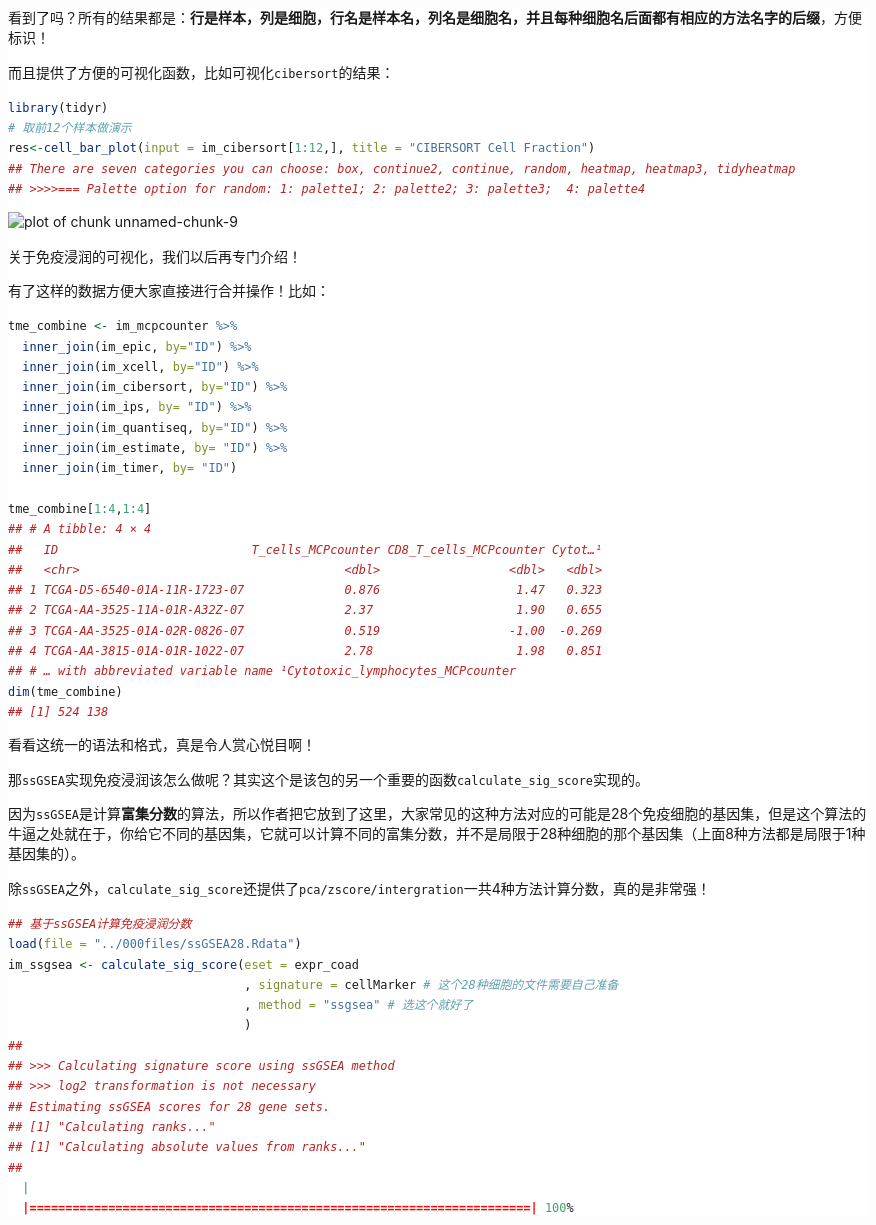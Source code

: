 看到了吗？所有的结果都是：**行是样本，列是细胞，行名是样本名，列名是细胞名，并且每种细胞名后面都有相应的方法名字的后缀**，方便标识！

而且提供了方便的可视化函数，比如可视化`cibersort`的结果：


```r
library(tidyr)
# 取前12个样本做演示
res<-cell_bar_plot(input = im_cibersort[1:12,], title = "CIBERSORT Cell Fraction")
## There are seven categories you can choose: box, continue2, continue, random, heatmap, heatmap3, tidyheatmap
## >>>>=== Palette option for random: 1: palette1; 2: palette2; 3: palette3;  4: palette4
```

![plot of chunk unnamed-chunk-9](https://aliyun-bucket0324.oss-cn-shanghai.aliyuncs.com/img/unnamed-chunk-9-174361934.png)

关于免疫浸润的可视化，我们以后再专门介绍！

有了这样的数据方便大家直接进行合并操作！比如：


```r
tme_combine <- im_mcpcounter %>% 
  inner_join(im_epic, by="ID") %>% 
  inner_join(im_xcell, by="ID") %>% 
  inner_join(im_cibersort, by="ID") %>% 
  inner_join(im_ips, by= "ID") %>% 
  inner_join(im_quantiseq, by="ID") %>% 
  inner_join(im_estimate, by= "ID") %>% 
  inner_join(im_timer, by= "ID")

tme_combine[1:4,1:4]
## # A tibble: 4 × 4
##   ID                           T_cells_MCPcounter CD8_T_cells_MCPcounter Cytot…¹
##   <chr>                                     <dbl>                  <dbl>   <dbl>
## 1 TCGA-D5-6540-01A-11R-1723-07              0.876                   1.47   0.323
## 2 TCGA-AA-3525-11A-01R-A32Z-07              2.37                    1.90   0.655
## 3 TCGA-AA-3525-01A-02R-0826-07              0.519                  -1.00  -0.269
## 4 TCGA-AA-3815-01A-01R-1022-07              2.78                    1.98   0.851
## # … with abbreviated variable name ¹​Cytotoxic_lymphocytes_MCPcounter
dim(tme_combine)
## [1] 524 138
```

看看这统一的语法和格式，真是令人赏心悦目啊！

那`ssGSEA`实现免疫浸润该怎么做呢？其实这个是该包的另一个重要的函数`calculate_sig_score`实现的。

因为`ssGSEA`是计算**富集分数**的算法，所以作者把它放到了这里，大家常见的这种方法对应的可能是28个免疫细胞的基因集，但是这个算法的牛逼之处就在于，你给它不同的基因集，它就可以计算不同的富集分数，并不是局限于28种细胞的那个基因集（上面8种方法都是局限于1种基因集的）。

除`ssGSEA`之外，`calculate_sig_score`还提供了`pca/zscore/intergration`一共4种方法计算分数，真的是非常强！


```r
## 基于ssGSEA计算免疫浸润分数
load(file = "../000files/ssGSEA28.Rdata")
im_ssgsea <- calculate_sig_score(eset = expr_coad
                                 , signature = cellMarker # 这个28种细胞的文件需要自己准备
                                 , method = "ssgsea" # 选这个就好了
                                 )
## 
## >>> Calculating signature score using ssGSEA method
## >>> log2 transformation is not necessary
## Estimating ssGSEA scores for 28 gene sets.
## [1] "Calculating ranks..."
## [1] "Calculating absolute values from ranks..."
## 
  |                                                                            
  |======================================================================| 100%
```